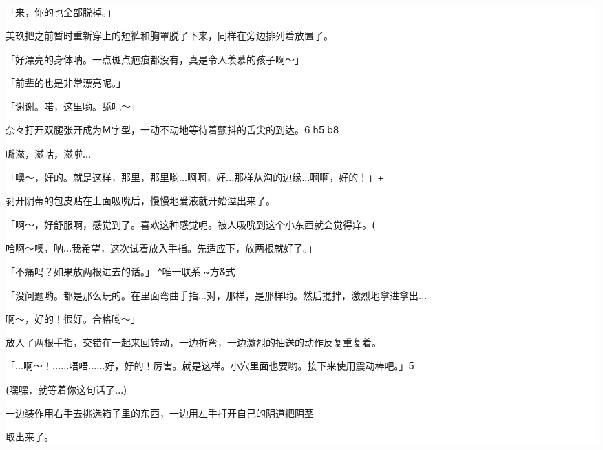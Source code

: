 

「来，你的也全部脱掉。」



美玖把之前暂时重新穿上的短裤和胸罩脱了下来，同样在旁边排列着放置了。



「好漂亮的身体呐。一点斑点疤痕都没有，真是令人羡慕的孩子啊～」



「前辈的也是非常漂亮呢。」



「谢谢。喏，这里哟。舔吧～」



奈々打开双腿张开成为Ｍ字型，一动不动地等待着颤抖的舌尖的到达。6 h5 b8





噼滋，滋咕，滋啦...



「噢～，好的。就是这样，那里，那里哟...啊啊，好...那样从沟的边缘...啊啊，好的！」+



剥开阴蒂的包皮贴在上面吸吮后，慢慢地爱液就开始溢出来了。



「啊～，好舒服啊，感觉到了。喜欢这种感觉呢。被人吸吮到这个小东西就会觉得痒。(



哈啊～噢，呐...我希望，这次试着放入手指。先适应下，放两根就好了。」



「不痛吗？如果放两根进去的话。」 ^唯一联系 ~方&式



「没问题哟。都是那么玩的。在里面弯曲手指...对，那样，是那样哟。然后搅拌，激烈地拿进拿出...



啊～，好的！很好。合格哟～」



放入了两根手指，交错在一起来回转动，一边折弯，一边激烈的抽送的动作反复重复着。



「...啊～！......唔唔......好，好的！厉害。就是这样。小穴里面也要哟。接下来使用震动棒吧。」5



(嘿嘿，就等着你这句话了...)



一边装作用右手去挑选箱子里的东西，一边用左手打开自己的阴道把阴茎



取出来了。
